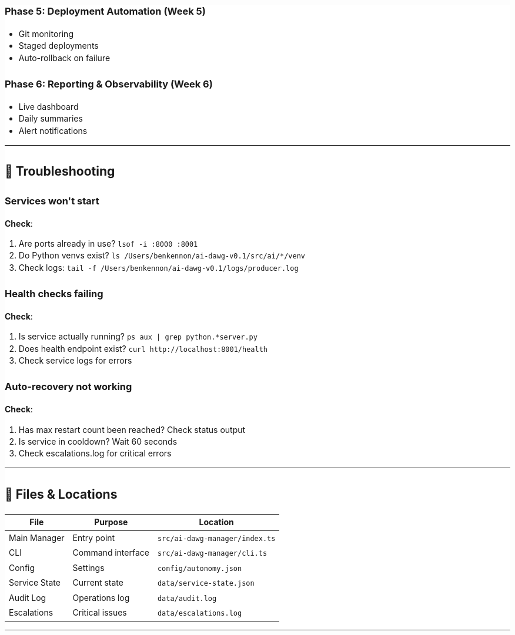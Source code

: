 ### **Phase 5: Deployment Automation** (Week 5)
- Git monitoring
- Staged deployments
- Auto-rollback on failure

### **Phase 6: Reporting & Observability** (Week 6)
- Live dashboard
- Daily summaries
- Alert notifications

---

## 🐛 Troubleshooting

### Services won't start
**Check**:
1. Are ports already in use? `lsof -i :8000 :8001`
2. Do Python venvs exist? `ls /Users/benkennon/ai-dawg-v0.1/src/ai/*/venv`
3. Check logs: `tail -f /Users/benkennon/ai-dawg-v0.1/logs/producer.log`

### Health checks failing
**Check**:
1. Is service actually running? `ps aux | grep python.*server.py`
2. Does health endpoint exist? `curl http://localhost:8001/health`
3. Check service logs for errors

### Auto-recovery not working
**Check**:
1. Has max restart count been reached? Check status output
2. Is service in cooldown? Wait 60 seconds
3. Check escalations.log for critical errors

---

## 📝 Files & Locations

| File | Purpose | Location |
|------|---------|----------|
| Main Manager | Entry point | `src/ai-dawg-manager/index.ts` |
| CLI | Command interface | `src/ai-dawg-manager/cli.ts` |
| Config | Settings | `config/autonomy.json` |
| Service State | Current state | `data/service-state.json` |
| Audit Log | Operations log | `data/audit.log` |
| Escalations | Critical issues | `data/escalations.log` |

---